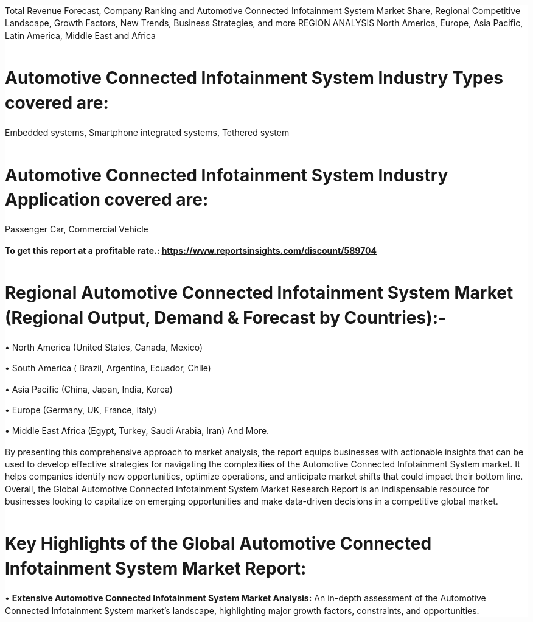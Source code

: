 <td>Total Revenue Forecast, Company Ranking and Automotive Connected Infotainment System Market Share, Regional Competitive Landscape, Growth Factors, New Trends, Business Strategies, and more</td>
</tr>
<tr>
<td>REGION ANALYSIS</td>
<td>North America, Europe, Asia Pacific, Latin America, Middle East and Africa</td>
</tr>
</table>

# <strong>Automotive Connected Infotainment System Industry Types covered are:</strong>

Embedded systems, Smartphone integrated systems, Tethered system

# <strong>Automotive Connected Infotainment System Industry Application covered are:</strong>

Passenger Car, Commercial Vehicle

<strong>To get this report at a profitable rate.: <a href=https://www.reportsinsights.com/discount/589704>https://www.reportsinsights.com/discount/589704</a></strong></font>

# <strong>Regional Automotive Connected Infotainment System Market (Regional Output, Demand &amp; Forecast by Countries):-</strong>

• North America (United States, Canada, Mexico)

• South America ( Brazil, Argentina, Ecuador, Chile)

• Asia Pacific (China, Japan, India, Korea)

• Europe (Germany, UK, France, Italy)

• Middle East Africa (Egypt, Turkey, Saudi Arabia, Iran) And More.

By presenting this comprehensive approach to market analysis, the report equips businesses with actionable insights that can be used to develop effective strategies for navigating the complexities of the Automotive Connected Infotainment System market. It helps companies identify new opportunities, optimize operations, and anticipate market shifts that could impact their bottom line. Overall, the Global Automotive Connected Infotainment System Market Research Report is an indispensable resource for businesses looking to capitalize on emerging opportunities and make data-driven decisions in a competitive global market.

# <strong>Key Highlights of the Global Automotive Connected Infotainment System Market Report:</strong>

• <strong>Extensive Automotive Connected Infotainment System Market Analysis:</strong> An in-depth assessment of the Automotive Connected Infotainment System market’s landscape, highlighting major growth factors, constraints, and opportunities.
